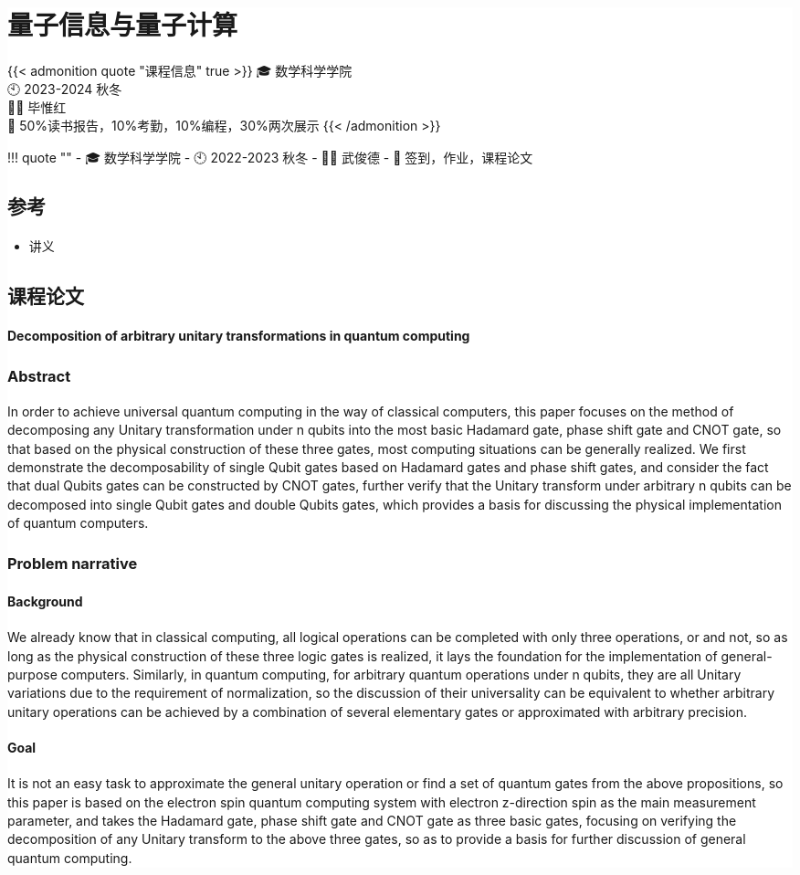 # 量子信息与量子计算




{{< admonition quote "课程信息" true >}}
🎓 数学科学学院<br>
🕙 2023-2024 秋冬<br>
🧑‍🏫 毕惟红<br>
📝 50%读书报告，10%考勤，10%编程，30%两次展示
{{< /admonition >}}

!!! quote ""
    - 🎓 数学科学学院
    - 🕙 2022-2023 秋冬
    - 🧑‍🏫 武俊德
    - 📝 签到，作业，课程论文

## 参考

- 讲义

## 课程论文 

**Decomposition of arbitrary unitary transformations in quantum computing**

### Abstract

In order to achieve universal quantum computing in the way of classical computers, this paper focuses on the method of decomposing any Unitary transformation under n qubits into the most basic Hadamard gate, phase shift gate and CNOT gate, so that based on the physical construction of these three gates, most computing situations can be generally realized. We first demonstrate the decomposability of single Qubit gates based on Hadamard gates and phase shift gates, and consider the fact that dual Qubits gates can be constructed by CNOT gates, further verify that the Unitary transform under arbitrary n qubits can be decomposed into single Qubit gates and double Qubits gates, which provides a basis for discussing the physical implementation of quantum computers.

### Problem narrative

#### Background

We already know that in classical computing, all logical operations can be completed with only three operations, or and not, so as long as the physical construction of these three logic gates is realized, it lays the foundation for the implementation of general-purpose computers. Similarly, in quantum computing, for arbitrary quantum operations under n qubits, they are all Unitary variations due to the requirement of normalization, so the discussion of their universality can be equivalent to whether arbitrary unitary operations can be achieved by a combination of several elementary gates or approximated with arbitrary precision.

#### Goal

It is not an easy task to approximate the general unitary operation or find a set of quantum gates from the above propositions, so this paper is based on the electron spin quantum computing system with electron z-direction spin as the main measurement parameter, and takes the Hadamard gate, phase shift gate and CNOT gate as three basic gates, focusing on verifying the decomposition of any Unitary transform to the above three gates, so as to provide a basis for further discussion of general quantum computing.
